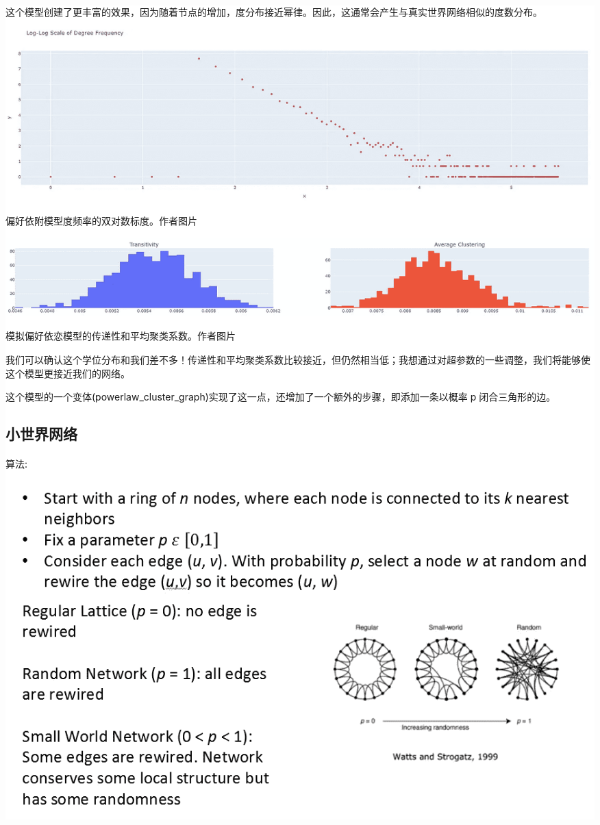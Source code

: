 这个模型创建了更丰富的效果，因为随着节点的增加，度分布接近幂律。因此，这通常会产生与真实世界网络相似的度数分布。

![](img/d7cebdb431ea1046f070036ab0034a1c.png)

偏好依附模型度频率的双对数标度。作者图片

![](img/7804d16a4199411fdbb863357c11b4d9.png)

模拟偏好依恋模型的传递性和平均聚类系数。作者图片

我们可以确认这个学位分布和我们差不多！传递性和平均聚类系数比较接近，但仍然相当低；我想通过对超参数的一些调整，我们将能够使这个模型更接近我们的网络。

这个模型的一个变体(powerlaw_cluster_graph)实现了这一点，还增加了一个额外的步骤，即添加一条以概率 p 闭合三角形的边。

## 小世界网络

算法:

![](img/f9275410b5e3af2cf8a3ea0fb80577cd.png)

